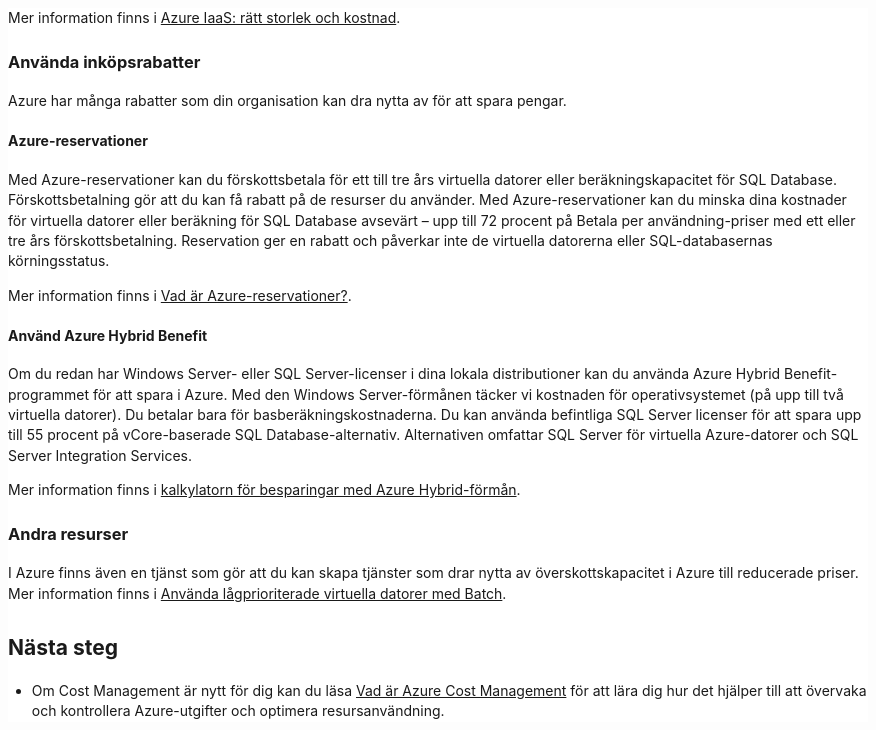 Mer information finns i [Azure IaaS: rätt storlek och kostnad](https://azure.microsoft.com/resources/videos/azurecon-2015-azure-iaas-proper-sizing-and-cost/).

### <a name="use-purchase-discounts"></a>Använda inköpsrabatter

Azure har många rabatter som din organisation kan dra nytta av för att spara pengar.

#### <a name="azure-reservations"></a>Azure-reservationer

Med Azure-reservationer kan du förskottsbetala för ett till tre års virtuella datorer eller beräkningskapacitet för SQL Database. Förskottsbetalning gör att du kan få rabatt på de resurser du använder. Med Azure-reservationer kan du minska dina kostnader för virtuella datorer eller beräkning för SQL Database avsevärt – upp till 72 procent på Betala per användning-priser med ett eller tre års förskottsbetalning. Reservation ger en rabatt och påverkar inte de virtuella datorerna eller SQL-databasernas körningsstatus.

Mer information finns i [Vad är Azure-reservationer?](../reservations/save-compute-costs-reservations.md).

#### <a name="use-azure-hybrid-benefit"></a>Använd Azure Hybrid Benefit

Om du redan har Windows Server- eller SQL Server-licenser i dina lokala distributioner kan du använda Azure Hybrid Benefit-programmet för att spara i Azure. Med den Windows Server-förmånen täcker vi kostnaden för operativsystemet (på upp till två virtuella datorer). Du betalar bara för basberäkningskostnaderna. Du kan använda befintliga SQL Server licenser för att spara upp till 55 procent på vCore-baserade SQL Database-alternativ. Alternativen omfattar SQL Server för virtuella Azure-datorer och SQL Server Integration Services.

Mer information finns i [kalkylatorn för besparingar med Azure Hybrid-förmån](https://azure.microsoft.com/pricing/hybrid-benefit/).

### <a name="other-resources"></a>Andra resurser

I Azure finns även en tjänst som gör att du kan skapa tjänster som drar nytta av överskottskapacitet i Azure till reducerade priser. Mer information finns i [Använda lågprioriterade virtuella datorer med Batch](../../batch/batch-low-pri-vms.md).

## <a name="next-steps"></a>Nästa steg
- Om Cost Management är nytt för dig kan du läsa [Vad är Azure Cost Management](../cost-management-billing-overview.md) för att lära dig hur det hjälper till att övervaka och kontrollera Azure-utgifter och optimera resursanvändning.
